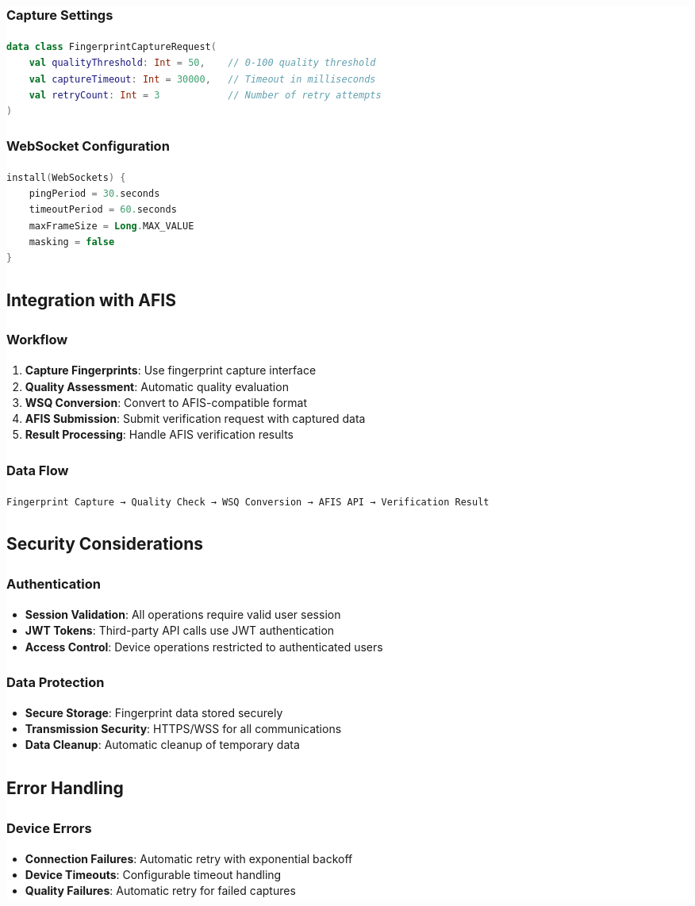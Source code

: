 ### Capture Settings
```kotlin
data class FingerprintCaptureRequest(
    val qualityThreshold: Int = 50,    // 0-100 quality threshold
    val captureTimeout: Int = 30000,   // Timeout in milliseconds
    val retryCount: Int = 3            // Number of retry attempts
)
```

### WebSocket Configuration
```kotlin
install(WebSockets) {
    pingPeriod = 30.seconds
    timeoutPeriod = 60.seconds
    maxFrameSize = Long.MAX_VALUE
    masking = false
}
```

## Integration with AFIS

### Workflow
1. **Capture Fingerprints**: Use fingerprint capture interface
2. **Quality Assessment**: Automatic quality evaluation
3. **WSQ Conversion**: Convert to AFIS-compatible format
4. **AFIS Submission**: Submit verification request with captured data
5. **Result Processing**: Handle AFIS verification results

### Data Flow
```
Fingerprint Capture → Quality Check → WSQ Conversion → AFIS API → Verification Result
```

## Security Considerations

### Authentication
- **Session Validation**: All operations require valid user session
- **JWT Tokens**: Third-party API calls use JWT authentication
- **Access Control**: Device operations restricted to authenticated users

### Data Protection
- **Secure Storage**: Fingerprint data stored securely
- **Transmission Security**: HTTPS/WSS for all communications
- **Data Cleanup**: Automatic cleanup of temporary data

## Error Handling

### Device Errors
- **Connection Failures**: Automatic retry with exponential backoff
- **Device Timeouts**: Configurable timeout handling
- **Quality Failures**: Automatic retry for failed captures
